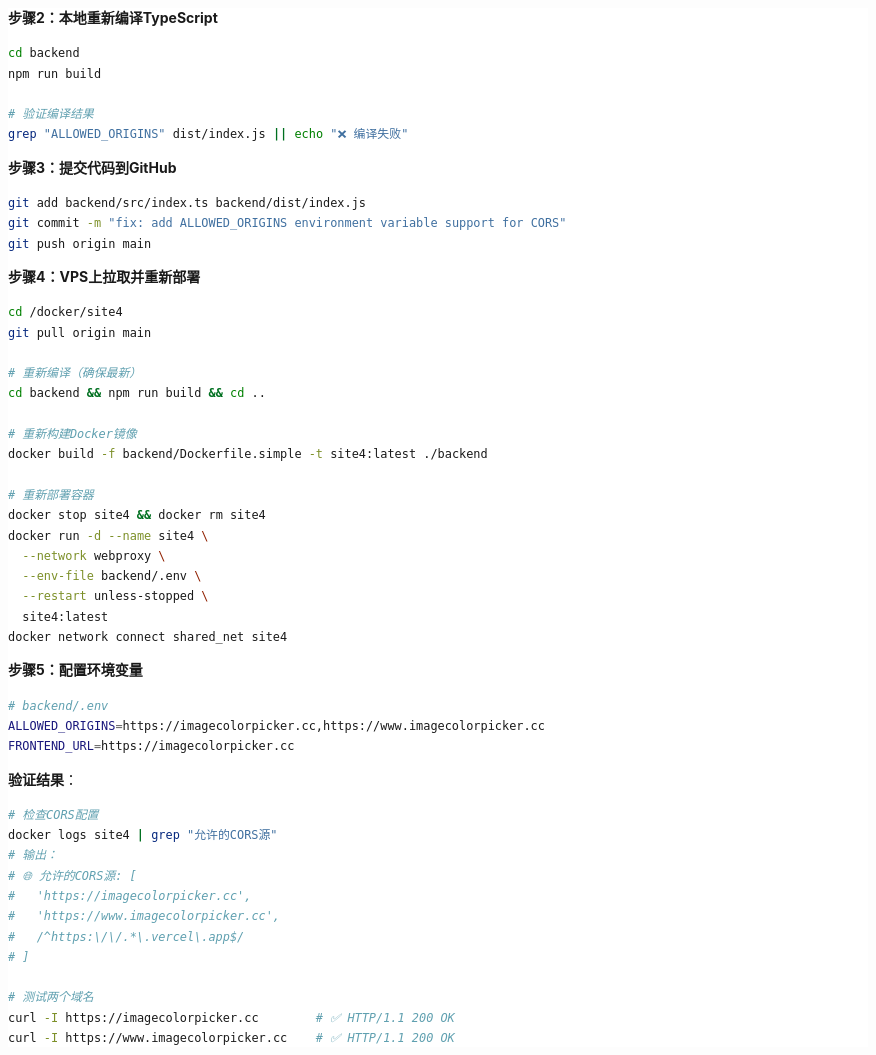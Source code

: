 **步骤2：本地重新编译TypeScript**
```bash
cd backend
npm run build

# 验证编译结果
grep "ALLOWED_ORIGINS" dist/index.js || echo "❌ 编译失败"
```

**步骤3：提交代码到GitHub**
```bash
git add backend/src/index.ts backend/dist/index.js
git commit -m "fix: add ALLOWED_ORIGINS environment variable support for CORS"
git push origin main
```

**步骤4：VPS上拉取并重新部署**
```bash
cd /docker/site4
git pull origin main

# 重新编译（确保最新）
cd backend && npm run build && cd ..

# 重新构建Docker镜像
docker build -f backend/Dockerfile.simple -t site4:latest ./backend

# 重新部署容器
docker stop site4 && docker rm site4
docker run -d --name site4 \
  --network webproxy \
  --env-file backend/.env \
  --restart unless-stopped \
  site4:latest
docker network connect shared_net site4
```

**步骤5：配置环境变量**
```bash
# backend/.env
ALLOWED_ORIGINS=https://imagecolorpicker.cc,https://www.imagecolorpicker.cc
FRONTEND_URL=https://imagecolorpicker.cc
```

**验证结果**：
```bash
# 检查CORS配置
docker logs site4 | grep "允许的CORS源"
# 输出：
# 🌐 允许的CORS源: [
#   'https://imagecolorpicker.cc',
#   'https://www.imagecolorpicker.cc',
#   /^https:\/\/.*\.vercel\.app$/
# ]

# 测试两个域名
curl -I https://imagecolorpicker.cc        # ✅ HTTP/1.1 200 OK
curl -I https://www.imagecolorpicker.cc    # ✅ HTTP/1.1 200 OK
```
